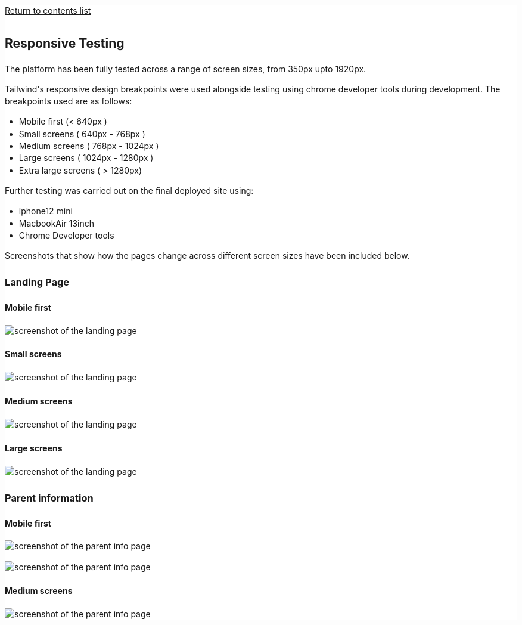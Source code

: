 [Return to contents list](#contents)

## Responsive Testing

The platform has been fully tested across a range of screen sizes, from 350px upto 1920px. 

Tailwind's responsive design breakpoints were used alongside testing using chrome developer tools during development. The breakpoints used are as follows:
- Mobile first (< 640px )
- Small screens ( 640px - 768px )
- Medium screens ( 768px - 1024px )
- Large screens ( 1024px - 1280px )
- Extra large screens ( > 1280px)

Further testing was carried out on the final deployed site using:
- iphone12 mini
- MacbookAir 13inch
- Chrome Developer tools

Screenshots that show how the pages change across different screen sizes have been included below.

### Landing Page

#### Mobile first

![screenshot of the landing page](documentation/features/landing-page-mobile.PNG)

#### Small screens

![screenshot of the landing page](documentation/features/landing-page-devtools-small.png)

#### Medium screens

![screenshot of the landing page](documentation/features/landing-page-devtools-medium.png)

#### Large screens

![screenshot of the landing page](documentation/features/landing-page-safari-large.png)

### Parent information

#### Mobile first

![screenshot of the parent info page](documentation/features/parent-info-mobile-1.PNG)

![screenshot of the parent info page](documentation/features/parent-info-mobile-2.PNG)

#### Medium screens

![screenshot of the parent info page](documentation/features/parent-info-devtools-medium.png)
